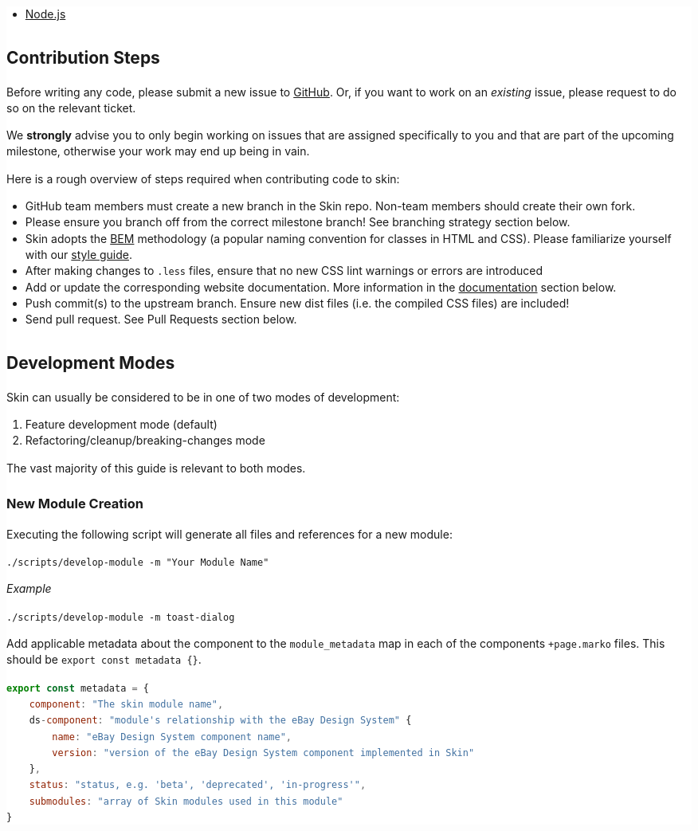 - [Node.js](https://nodejs.org/en/)

## Contribution Steps

Before writing any code, please submit a new issue to [GitHub](https://github.com/eBay/evo-web/issues). Or, if you want to work on an _existing_ issue, please request to do so on the relevant ticket.

We **strongly** advise you to only begin working on issues that are assigned specifically to you and that are part of the upcoming milestone, otherwise your work may end up being in vain.

Here is a rough overview of steps required when contributing code to skin:

- GitHub team members must create a new branch in the Skin repo. Non-team members should create their own fork.
- Please ensure you branch off from the correct milestone branch! See branching strategy section below.
- Skin adopts the [BEM](https://css-tricks.com/bem-101/) methodology (a popular naming convention for classes in HTML and CSS). Please familiarize yourself with our [style guide](https://github.com/eBay/evo-web/blob/main/packages/skin/STYLEGUIDE.md).
- After making changes to `.less` files, ensure that no new CSS lint warnings or errors are introduced
- Add or update the corresponding website documentation. More information in the [documentation](#documentation) section below.
- Push commit(s) to the upstream branch. Ensure new dist files (i.e. the compiled CSS files) are included!
- Send pull request. See Pull Requests section below.

## Development Modes

Skin can usually be considered to be in one of two modes of development:

1. Feature development mode (default)
1. Refactoring/cleanup/breaking-changes mode

The vast majority of this guide is relevant to both modes.

### New Module Creation

Executing the following script will generate all files and references for a new module:

```
./scripts/develop-module -m "Your Module Name"
```

_Example_

```
./scripts/develop-module -m toast-dialog
```

Add applicable metadata about the component to the `module_metadata` map in each of the components `+page.marko` files. This should be `export const metadata {}`.

```js
export const metadata = {
    component: "The skin module name",
    ds-component: "module's relationship with the eBay Design System" {
        name: "eBay Design System component name",
        version: "version of the eBay Design System component implemented in Skin"
    },
    status: "status, e.g. 'beta', 'deprecated', 'in-progress'",
    submodules: "array of Skin modules used in this module"
}
```
